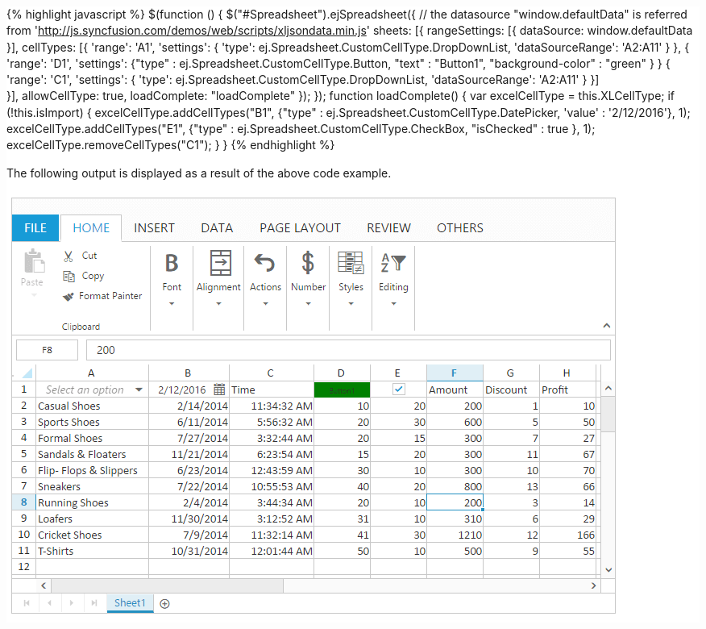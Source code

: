 {% highlight javascript %}
$(function () {
    $("#Spreadsheet").ejSpreadsheet({
        // the datasource "window.defaultData" is referred from 'http://js.syncfusion.com/demos/web/scripts/xljsondata.min.js'
        sheets: [{
            rangeSettings: [{ dataSource: window.defaultData }], 
            cellTypes: [{ 'range': 'A1', 'settings': { 'type': ej.Spreadsheet.CustomCellType.DropDownList, 'dataSourceRange': 'A2:A11' } },
                        { 'range': 'D1', 'settings': {"type" : ej.Spreadsheet.CustomCellType.Button, "text" : "Button1", "background-color" : "green" } }
                        { 'range': 'C1', 'settings': { 'type': ej.Spreadsheet.CustomCellType.DropDownList, 'dataSourceRange': 'A2:A11' } }]                           
        }],
        allowCellType: true,
        loadComplete: "loadComplete"
     });
});
function loadComplete() {
    var excelCellType = this.XLCellType;
    if (!this.isImport) {
        excelCellType.addCellTypes("B1", {"type" : ej.Spreadsheet.CustomCellType.DatePicker, 'value' : '2/12/2016'},  1);
        excelCellType.addCellTypes("E1", {"type" : ej.Spreadsheet.CustomCellType.CheckBox, "isChecked" : true },  1);
        excelCellType.removeCellTypes("C1");
    }
}
{% endhighlight %}

The following output is displayed as a result of the above code example.

![Cell Type](Data-Presentation_images/Data-Presentation_img1.png)
